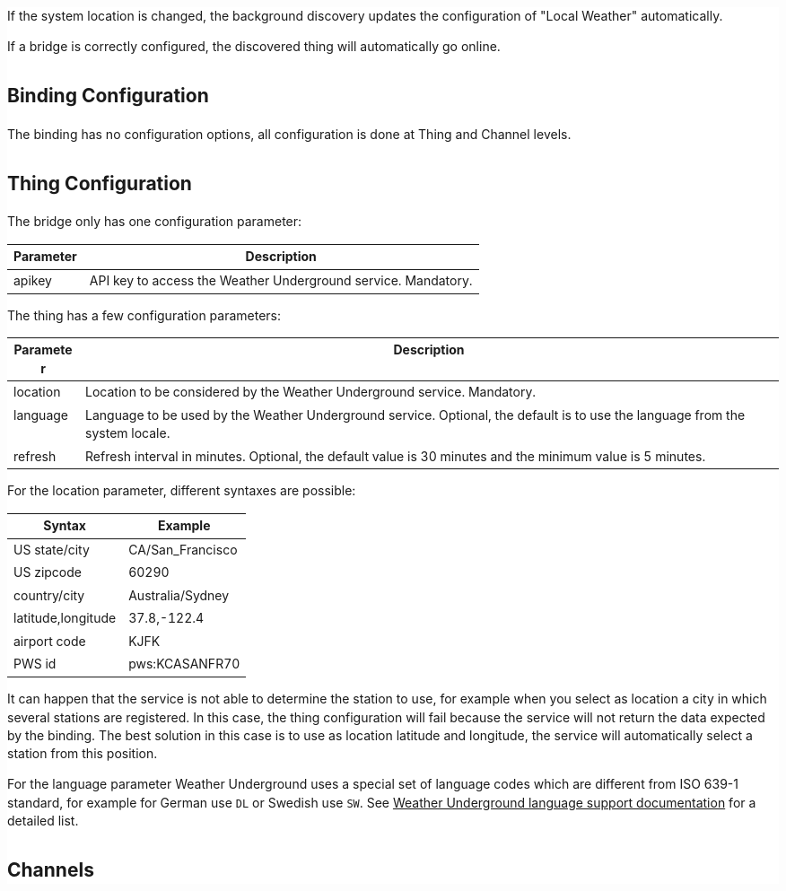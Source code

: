 If the system location is changed, the background discovery updates the configuration of "Local Weather" automatically.

If a bridge is correctly configured, the discovered thing will automatically go online. 

## Binding Configuration

The binding has no configuration options, all configuration is done at Thing and Channel levels.

## Thing Configuration

The bridge only has one configuration parameter:

| Parameter | Description                                                              |
|-----------|------------------------------------------------------------------------- |
| apikey    | API key to access the Weather Underground service. Mandatory.            |

The thing has a few configuration parameters:

| Parameter | Description                                                              |
|-----------|------------------------------------------------------------------------- |
| location  | Location to be considered by the Weather Underground service. Mandatory. |
| language  | Language to be used by the Weather Underground service. Optional, the default is to use the language from the system locale. |
| refresh   | Refresh interval in minutes. Optional, the default value is 30 minutes and the minimum value is 5 minutes.  |

For the location parameter, different syntaxes are possible:

| Syntax                  | Example          |
|-------------------------|----------------- |
| US state/city           | CA/San_Francisco |
| US zipcode              | 60290            |
| country/city            | Australia/Sydney |
| latitude,longitude      | 37.8,-122.4      |
| airport code            | KJFK             |
| PWS id                  | pws:KCASANFR70   |

It can happen that the service is not able to determine the station to use, for example when you select as location a city in which several stations are registered. In this case, the thing configuration will fail because the service will not return the data expected by the binding. The best solution in this case is to use as location latitude and longitude, the service will automatically select a station from this position.

For the language parameter Weather Underground uses a special set of language codes which are different from ISO 639-1 standard, for example for German use `DL`  or Swedish use `SW`. See [Weather Underground language support documentation](https://www.wunderground.com/weather/api/d/docs?d=language-support) for a detailed list. 

## Channels
